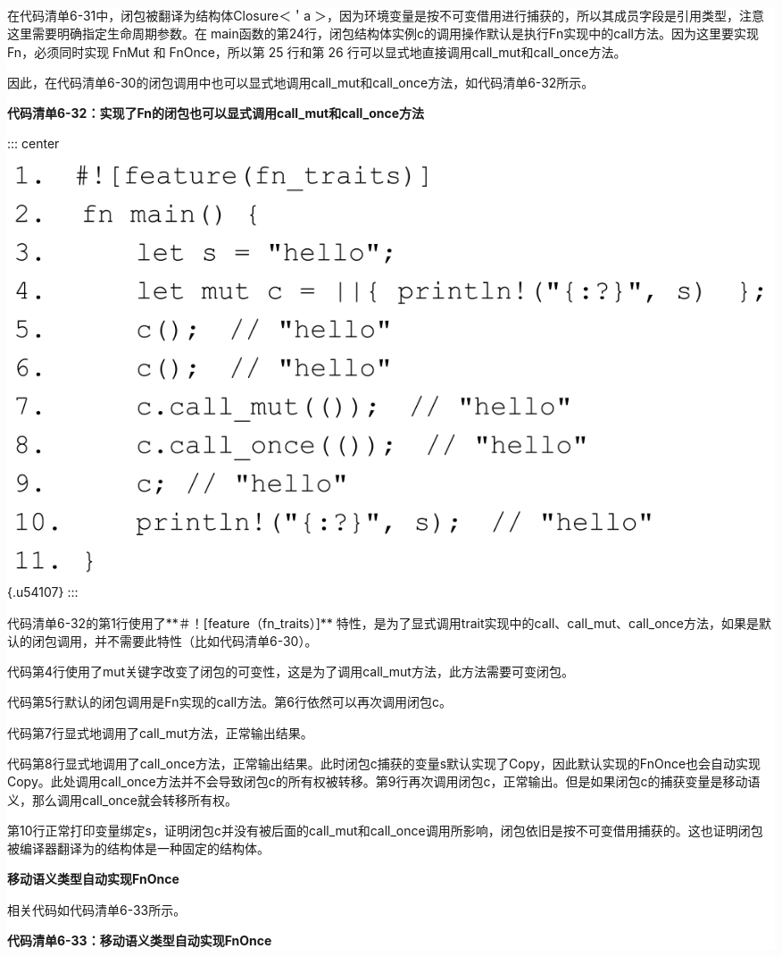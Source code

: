 
在代码清单6-31中，闭包被翻译为结构体Closure＜＇a ＞，因为环境变量是按不可变借用进行捕获的，所以其成员字段是引用类型，注意这里需要明确指定生命周期参数。在 main函数的第24行，闭包结构体实例c的调用操作默认是执行Fn实现中的call方法。因为这里要实现 Fn，必须同时实现 FnMut 和 FnOnce，所以第 25 行和第 26 行可以显式地直接调用call_mut和call_once方法。

因此，在代码清单6-30的闭包调用中也可以显式地调用call_mut和call_once方法，如代码清单6-32所示。

**代码清单6-32：实现了Fn的闭包也可以显式调用call_mut和call_once方法**

::: center
![](./media/Image00388.jpg){.u54107}
:::

代码清单6-32的第1行使用了**＃！\[feature（fn_traits）\]** 特性，是为了显式调用trait实现中的call、call_mut、call_once方法，如果是默认的闭包调用，并不需要此特性（比如代码清单6-30）。

代码第4行使用了mut关键字改变了闭包的可变性，这是为了调用call_mut方法，此方法需要可变闭包。

代码第5行默认的闭包调用是Fn实现的call方法。第6行依然可以再次调用闭包c。

代码第7行显式地调用了call_mut方法，正常输出结果。

代码第8行显式地调用了call_once方法，正常输出结果。此时闭包c捕获的变量s默认实现了Copy，因此默认实现的FnOnce也会自动实现Copy。此处调用call_once方法并不会导致闭包c的所有权被转移。第9行再次调用闭包c，正常输出。但是如果闭包c的捕获变量是移动语义，那么调用call_once就会转移所有权。

第10行正常打印变量绑定s，证明闭包c并没有被后面的call_mut和call_once调用所影响，闭包依旧是按不可变借用捕获的。这也证明闭包被编译器翻译为的结构体是一种固定的结构体。

**移动语义类型自动实现FnOnce**

相关代码如代码清单6-33所示。

**代码清单6-33：移动语义类型自动实现FnOnce**
